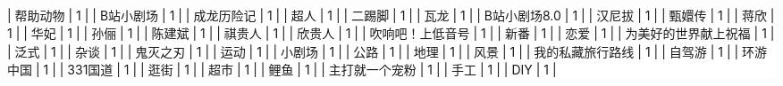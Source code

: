 | 帮助动物 | 1 |
| B站小剧场 | 1 |
| 成龙历险记 | 1 |
| 超人 | 1 |
| 二踢脚 | 1 |
| 瓦龙 | 1 |
| B站小剧场8.0 | 1 |
| 汉尼拔 | 1 |
| 甄嬛传 | 1 |
| 蒋欣 | 1 |
| 华妃 | 1 |
| 孙俪 | 1 |
| 陈建斌 | 1 |
| 祺贵人 | 1 |
| 欣贵人 | 1 |
| 吹响吧！上低音号 | 1 |
| 新番 | 1 |
| 恋爱 | 1 |
| 为美好的世界献上祝福 | 1 |
| 泛式 | 1 |
| 杂谈 | 1 |
| 鬼灭之刃 | 1 |
| 运动 | 1 |
| 小剧场 | 1 |
| 公路 | 1 |
| 地理 | 1 |
| 风景 | 1 |
| 我的私藏旅行路线 | 1 |
| 自驾游 | 1 |
| 环游中国 | 1 |
| 331国道 | 1 |
| 逛街 | 1 |
| 超市 | 1 |
| 鲤鱼 | 1 |
| 主打就一个宠粉 | 1 |
| 手工 | 1 |
| DIY | 1 |